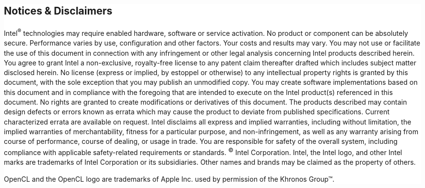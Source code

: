 ## Notices & Disclaimers

Intel<sup>&reg;</sup> technologies may require enabled hardware, software or service activation.
No product or component can be absolutely secure. 
Performance varies by use, configuration and other factors.
Your costs and results may vary. 
You may not use or facilitate the use of this document in connection with any infringement or other legal analysis concerning Intel products described herein. You agree to grant Intel a non-exclusive, royalty-free license to any patent claim thereafter drafted which includes subject matter disclosed herein.
No license (express or implied, by estoppel or otherwise) to any intellectual property rights is granted by this document, with the sole exception that you may publish an unmodified copy. You may create software implementations based on this document and in compliance with the foregoing that are intended to execute on the Intel product(s) referenced in this document. No rights are granted to create modifications or derivatives of this document.
The products described may contain design defects or errors known as errata which may cause the product to deviate from published specifications.  Current characterized errata are available on request.
Intel disclaims all express and implied warranties, including without limitation, the implied warranties of merchantability, fitness for a particular purpose, and non-infringement, as well as any warranty arising from course of performance, course of dealing, or usage in trade.
You are responsible for safety of the overall system, including compliance with applicable safety-related requirements or standards. 
<sup>&copy;</sup> Intel Corporation.  Intel, the Intel logo, and other Intel marks are trademarks of Intel Corporation or its subsidiaries.  Other names and brands may be claimed as the property of others. 

OpenCL and the OpenCL logo are trademarks of Apple Inc. used by permission of the Khronos Group™. 